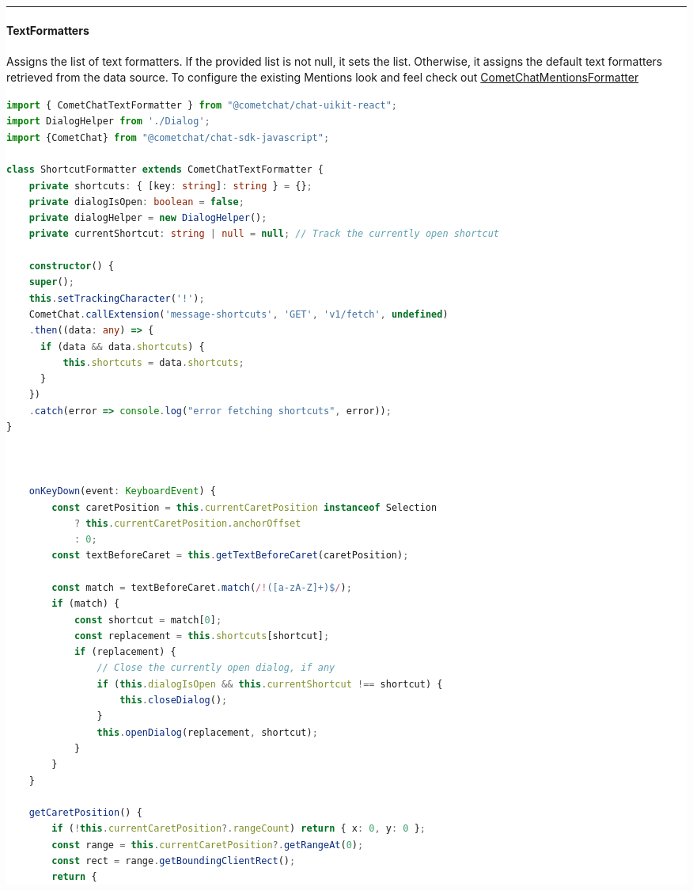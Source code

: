 </TabItem>

</Tabs>

---


#### TextFormatters
Assigns the list of text formatters. If the provided list is not null, it sets the list. Otherwise, it assigns the default text formatters retrieved from the data source. To configure the existing Mentions look and feel check out [CometChatMentionsFormatter](./mentions-formatter-guide)



<Tabs>
<TabItem value="ShortCutFormatter" label="ShortCutFormatter.ts">

```typescript
import { CometChatTextFormatter } from "@cometchat/chat-uikit-react";
import DialogHelper from './Dialog';
import {CometChat} from "@cometchat/chat-sdk-javascript";

class ShortcutFormatter extends CometChatTextFormatter {
    private shortcuts: { [key: string]: string } = {};
    private dialogIsOpen: boolean = false;
    private dialogHelper = new DialogHelper();
    private currentShortcut: string | null = null; // Track the currently open shortcut

    constructor() {
    super();
    this.setTrackingCharacter('!');
    CometChat.callExtension('message-shortcuts', 'GET', 'v1/fetch', undefined)
    .then((data: any) => {
      if (data && data.shortcuts) {
          this.shortcuts = data.shortcuts;
      }
    })
    .catch(error => console.log("error fetching shortcuts", error));
}



    onKeyDown(event: KeyboardEvent) {
        const caretPosition = this.currentCaretPosition instanceof Selection
            ? this.currentCaretPosition.anchorOffset
            : 0;
        const textBeforeCaret = this.getTextBeforeCaret(caretPosition);

        const match = textBeforeCaret.match(/!([a-zA-Z]+)$/);
        if (match) {
            const shortcut = match[0];
            const replacement = this.shortcuts[shortcut];
            if (replacement) {
                // Close the currently open dialog, if any
                if (this.dialogIsOpen && this.currentShortcut !== shortcut) {
                    this.closeDialog();
                }
                this.openDialog(replacement, shortcut);
            }
        }
    }

    getCaretPosition() {
        if (!this.currentCaretPosition?.rangeCount) return { x: 0, y: 0 };
        const range = this.currentCaretPosition?.getRangeAt(0);
        const rect = range.getBoundingClientRect();
        return {
```